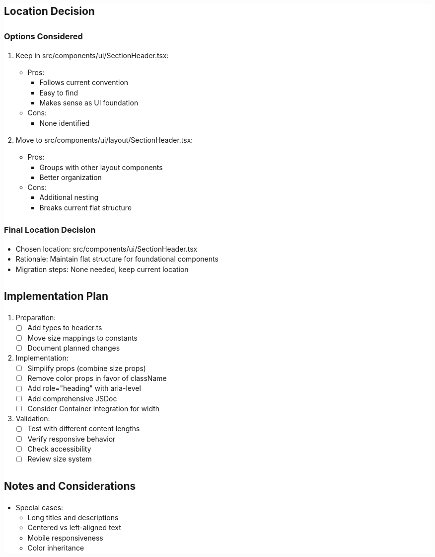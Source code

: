 ## Location Decision

### Options Considered

1. Keep in src/components/ui/SectionHeader.tsx:
   - Pros:
     - Follows current convention
     - Easy to find
     - Makes sense as UI foundation
   - Cons:
     - None identified

2. Move to src/components/ui/layout/SectionHeader.tsx:
   - Pros:
     - Groups with other layout components
     - Better organization
   - Cons:
     - Additional nesting
     - Breaks current flat structure

### Final Location Decision

- Chosen location: src/components/ui/SectionHeader.tsx
- Rationale: Maintain flat structure for foundational components
- Migration steps: None needed, keep current location

## Implementation Plan

1. Preparation:
   - [ ] Add types to header.ts
   - [ ] Move size mappings to constants
   - [ ] Document planned changes

2. Implementation:
   - [ ] Simplify props (combine size props)
   - [ ] Remove color props in favor of className
   - [ ] Add role="heading" with aria-level
   - [ ] Add comprehensive JSDoc
   - [ ] Consider Container integration for width

3. Validation:
   - [ ] Test with different content lengths
   - [ ] Verify responsive behavior
   - [ ] Check accessibility
   - [ ] Review size system

## Notes and Considerations

- Special cases:
  - Long titles and descriptions
  - Centered vs left-aligned text
  - Mobile responsiveness
  - Color inheritance
